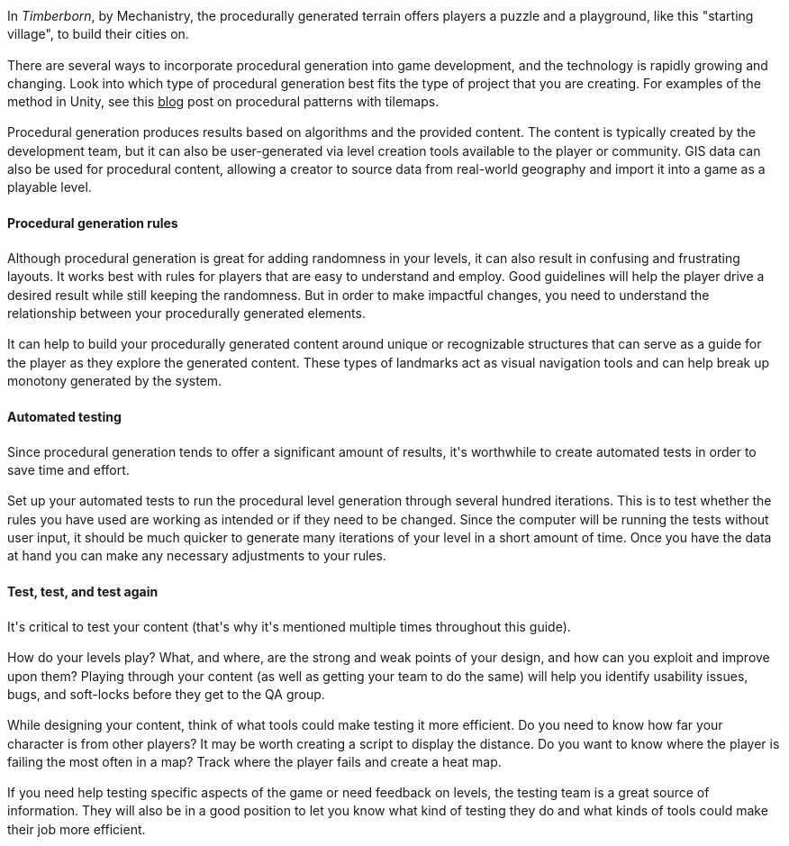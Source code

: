 In *Timberborn*, by Mechanistry, the procedurally generated terrain offers players a puzzle and a playground, like this "starting village", to build their cities on.

There are several ways to incorporate procedural generation into game development, and the technology is rapidly growing and changing. Look into which type of procedural generation best fits the type of project that you are creating. For examples of the method in Unity, see this [blog](https://blog.unity.com/engine-platform/procedural-patterns-you-can-use-with-tilemaps-part-1) post on procedural patterns with tilemaps.

Procedural generation produces results based on algorithms and the provided content. The content is typically created by the development team, but it can also be user-generated via level creation tools available to the player or community. GIS data can also be used for procedural content, allowing a creator to source data from real-world geography and import it into a game as a playable level.

#### Procedural generation rules

Although procedural generation is great for adding randomness in your levels, it can also result in confusing and frustrating layouts. It works best with rules for players that are easy to understand and employ. Good guidelines will help the player drive a desired result while still keeping the randomness. But in order to make impactful changes, you need to understand the relationship between your procedurally generated elements.

It can help to build your procedurally generated content around unique or recognizable structures that can serve as a guide for the player as they explore the generated content. These types of landmarks act as visual navigation tools and can help break up monotony generated by the system.

#### <span id="page-38-0"></span>Automated testing

Since procedural generation tends to offer a significant amount of results, it's worthwhile to create automated tests in order to save time and effort.

Set up your automated tests to run the procedural level generation through several hundred iterations. This is to test whether the rules you have used are working as intended or if they need to be changed. Since the computer will be running the tests without user input, it should be much quicker to generate many iterations of your level in a short amount of time. Once you have the data at hand you can make any necessary adjustments to your rules.

#### Test, test, and test again

It's critical to test your content (that's why it's mentioned multiple times throughout this guide).

How do your levels play? What, and where, are the strong and weak points of your design, and how can you exploit and improve upon them? Playing through your content (as well as getting your team to do the same) will help you identify usability issues, bugs, and soft-locks before they get to the QA group.

While designing your content, think of what tools could make testing it more efficient. Do you need to know how far your character is from other players? It may be worth creating a script to display the distance. Do you want to know where the player is failing the most often in a map? Track where the player fails and create a heat map.

If you need help testing specific aspects of the game or need feedback on levels, the testing team is a great source of information. They will also be in a good position to let you know what kind of testing they do and what kinds of tools could make their job more efficient.
